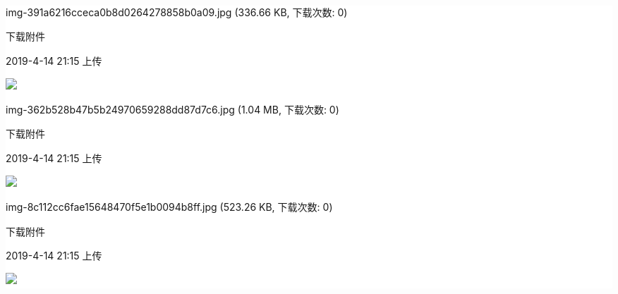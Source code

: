 img-391a6216cceca0b8d0264278858b0a09.jpg
(336.66 KB, 下载次数: 0)




下载附件


2019-4-14 21:15 上传









<img src="https://img.saraba1st.com/forum/201904/14/211518dfzflfkkff0k3ikh.jpg" referrerpolicy="no-referrer">









img-362b528b47b5b24970659288dd87d7c6.jpg
(1.04 MB, 下载次数: 0)




下载附件


2019-4-14 21:15 上传









<img src="https://img.saraba1st.com/forum/201904/14/211517tggas7s4yjtrhq7z.jpg" referrerpolicy="no-referrer">









img-8c112cc6fae15648470f5e1b0094b8ff.jpg
(523.26 KB, 下载次数: 0)




下载附件


2019-4-14 21:15 上传









<img src="https://img.saraba1st.com/forum/201904/14/211517db050476iznxvc0y.jpg" referrerpolicy="no-referrer">

